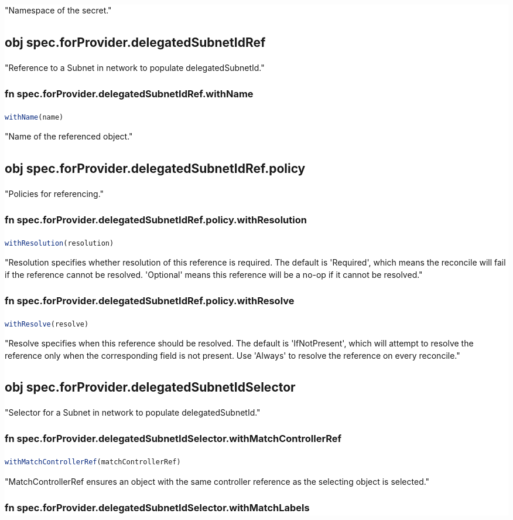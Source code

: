 "Namespace of the secret."

## obj spec.forProvider.delegatedSubnetIdRef

"Reference to a Subnet in network to populate delegatedSubnetId."

### fn spec.forProvider.delegatedSubnetIdRef.withName

```ts
withName(name)
```

"Name of the referenced object."

## obj spec.forProvider.delegatedSubnetIdRef.policy

"Policies for referencing."

### fn spec.forProvider.delegatedSubnetIdRef.policy.withResolution

```ts
withResolution(resolution)
```

"Resolution specifies whether resolution of this reference is required. The default is 'Required', which means the reconcile will fail if the reference cannot be resolved. 'Optional' means this reference will be a no-op if it cannot be resolved."

### fn spec.forProvider.delegatedSubnetIdRef.policy.withResolve

```ts
withResolve(resolve)
```

"Resolve specifies when this reference should be resolved. The default is 'IfNotPresent', which will attempt to resolve the reference only when the corresponding field is not present. Use 'Always' to resolve the reference on every reconcile."

## obj spec.forProvider.delegatedSubnetIdSelector

"Selector for a Subnet in network to populate delegatedSubnetId."

### fn spec.forProvider.delegatedSubnetIdSelector.withMatchControllerRef

```ts
withMatchControllerRef(matchControllerRef)
```

"MatchControllerRef ensures an object with the same controller reference as the selecting object is selected."

### fn spec.forProvider.delegatedSubnetIdSelector.withMatchLabels
